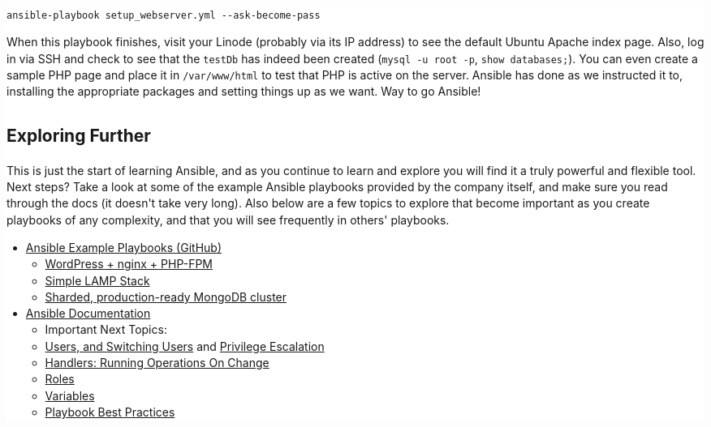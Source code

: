 	ansible-playbook setup_webserver.yml --ask-become-pass

When this playbook finishes, visit your Linode (probably via its IP address) to see the default Ubuntu Apache index page. Also, log in via SSH and check to see that the `testDb` has indeed been created (`mysql -u root -p`, `show databases;`). You can even create a sample PHP page and place it in `/var/www/html` to test that PHP is active on the server. Ansible has done as we instructed it to, installing the appropriate packages and setting things up as we want. Way to go Ansible!


## Exploring Further

This is just the start of learning Ansible, and as you continue to learn and explore you will find it a truly powerful and flexible tool. Next steps? Take a look at some of the example Ansible playbooks provided by the company itself, and make sure you read through the docs (it doesn't take very long). Also below are a few topics to explore that become important as you create playbooks of any complexity, and that you will see frequently in others' playbooks.

* [Ansible Example Playbooks (GitHub)](https://github.com/ansible/ansible-examples)
  * [WordPress + nginx + PHP-FPM](https://github.com/ansible/ansible-examples/tree/master/wordpress-nginx)
  * [Simple LAMP Stack](https://github.com/ansible/ansible-examples/tree/master/lamp_simple)
  * [Sharded, production-ready MongoDB cluster](https://github.com/ansible/ansible-examples/tree/master/mongodb)
* [Ansible Documentation](http://docs.ansible.com/ansible/index.html)
  * Important Next Topics:
  * [Users, and Switching Users](http://docs.ansible.com/ansible/playbooks_intro.html#hosts-and-users) and [Privilege Escalation](http://docs.ansible.com/ansible/become.html)
  * [Handlers: Running Operations On Change](http://docs.ansible.com/ansible/playbooks_intro.html#handlers-running-operations-on-change)
  * [Roles](http://docs.ansible.com/ansible/playbooks_roles.html)
  * [Variables](http://docs.ansible.com/ansible/playbooks_variables.html)
  * [Playbook Best Practices](http://docs.ansible.com/ansible/playbooks_best_practices.html)